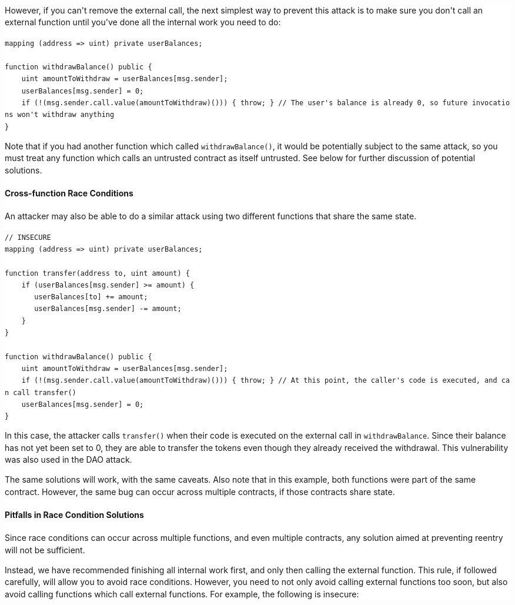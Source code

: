 However, if you can't remove the external call, the next simplest way to prevent this attack is to make sure you don't call an external function until you've done all the internal work you need to do:

    mapping (address => uint) private userBalances;

    function withdrawBalance() public {
        uint amountToWithdraw = userBalances[msg.sender];
        userBalances[msg.sender] = 0;
        if (!(msg.sender.call.value(amountToWithdraw)())) { throw; } // The user's balance is already 0, so future invocations won't withdraw anything
    }

Note that if you had another function which called `withdrawBalance()`, it would be potentially subject to the same attack, so you must treat any function which calls an untrusted contract as itself untrusted. See below for further discussion of potential solutions.

#### Cross-function Race Conditions

An attacker may also be able to do a similar attack using two different functions that share the same state.

    // INSECURE
    mapping (address => uint) private userBalances;

    function transfer(address to, uint amount) {
        if (userBalances[msg.sender] >= amount) {
           userBalances[to] += amount;
           userBalances[msg.sender] -= amount;
        }
    }

    function withdrawBalance() public {
        uint amountToWithdraw = userBalances[msg.sender];
        if (!(msg.sender.call.value(amountToWithdraw)())) { throw; } // At this point, the caller's code is executed, and can call transfer()
        userBalances[msg.sender] = 0;
    }

In this case, the attacker calls `transfer()` when their code is executed on the external call in `withdrawBalance`. Since their balance has not yet been set to 0, they are able to transfer the tokens even though they already received the withdrawal. This vulnerability was also used in the DAO attack.

The same solutions will work, with the same caveats. Also note that in this example, both functions were part of the same contract. However, the same bug can occur across multiple contracts, if those contracts share state.

#### Pitfalls in Race Condition Solutions

Since race conditions can occur across multiple functions, and even multiple contracts, any solution aimed at preventing reentry will not be sufficient.

Instead, we have recommended finishing all internal work first, and only then calling the external function. This rule, if followed carefully, will allow you to avoid race conditions. However, you need to not only avoid calling external functions too soon, but also avoid calling functions which call external functions. For example, the following is insecure:
